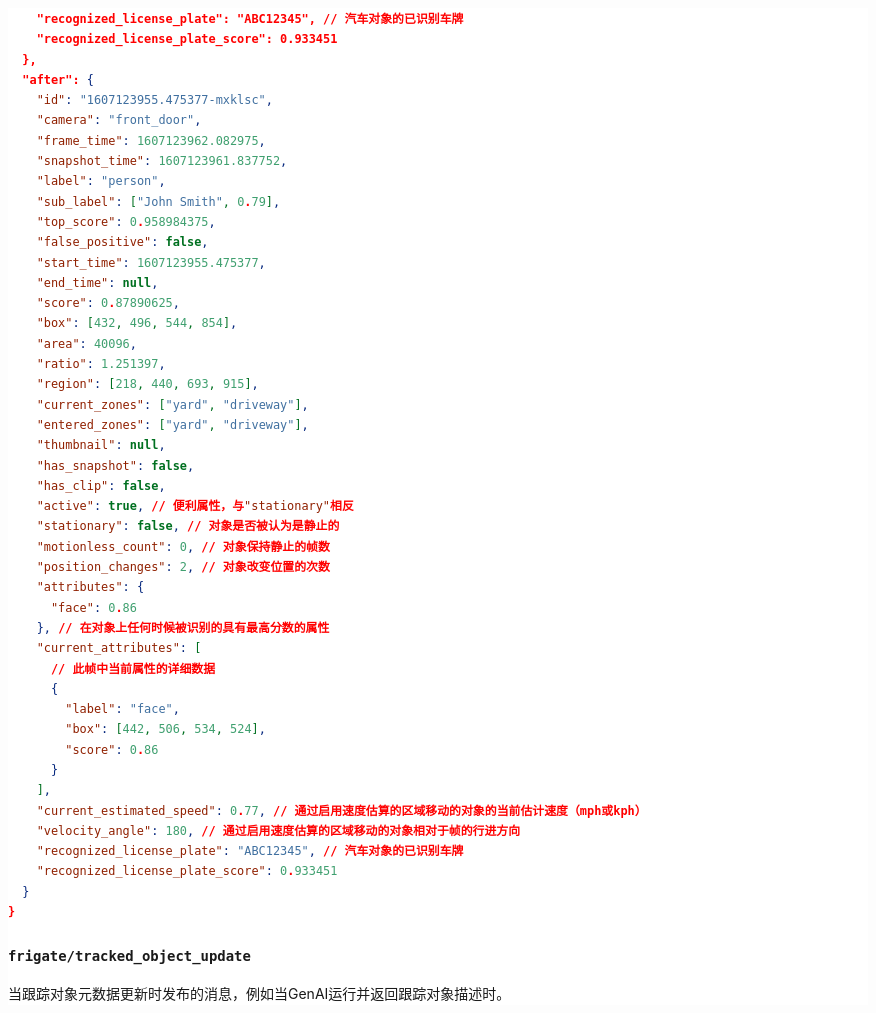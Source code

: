 ```json
    "recognized_license_plate": "ABC12345", // 汽车对象的已识别车牌
    "recognized_license_plate_score": 0.933451
  },
  "after": {
    "id": "1607123955.475377-mxklsc",
    "camera": "front_door",
    "frame_time": 1607123962.082975,
    "snapshot_time": 1607123961.837752,
    "label": "person",
    "sub_label": ["John Smith", 0.79],
    "top_score": 0.958984375,
    "false_positive": false,
    "start_time": 1607123955.475377,
    "end_time": null,
    "score": 0.87890625,
    "box": [432, 496, 544, 854],
    "area": 40096,
    "ratio": 1.251397,
    "region": [218, 440, 693, 915],
    "current_zones": ["yard", "driveway"],
    "entered_zones": ["yard", "driveway"],
    "thumbnail": null,
    "has_snapshot": false,
    "has_clip": false,
    "active": true, // 便利属性，与"stationary"相反
    "stationary": false, // 对象是否被认为是静止的
    "motionless_count": 0, // 对象保持静止的帧数
    "position_changes": 2, // 对象改变位置的次数
    "attributes": {
      "face": 0.86
    }, // 在对象上任何时候被识别的具有最高分数的属性
    "current_attributes": [
      // 此帧中当前属性的详细数据
      {
        "label": "face",
        "box": [442, 506, 534, 524],
        "score": 0.86
      }
    ],
    "current_estimated_speed": 0.77, // 通过启用速度估算的区域移动的对象的当前估计速度（mph或kph）
    "velocity_angle": 180, // 通过启用速度估算的区域移动的对象相对于帧的行进方向
    "recognized_license_plate": "ABC12345", // 汽车对象的已识别车牌
    "recognized_license_plate_score": 0.933451
  }
}
```

### `frigate/tracked_object_update`

当跟踪对象元数据更新时发布的消息，例如当GenAI运行并返回跟踪对象描述时。
